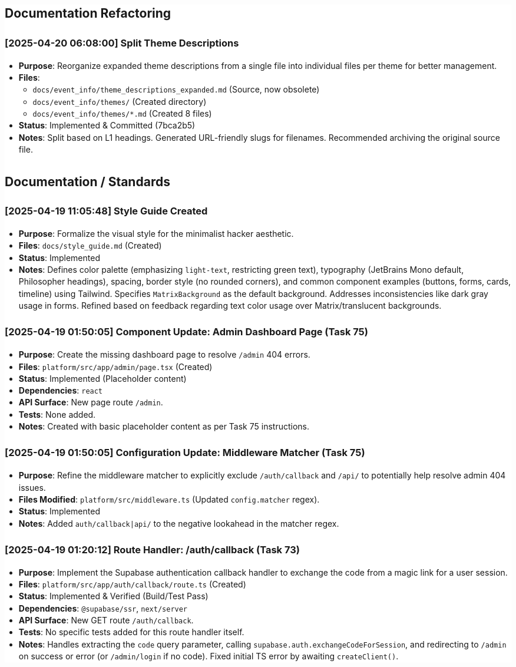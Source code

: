 
## Documentation Refactoring

### [2025-04-20 06:08:00] Split Theme Descriptions
- **Purpose**: Reorganize expanded theme descriptions from a single file into individual files per theme for better management.
- **Files**: 
    - `docs/event_info/theme_descriptions_expanded.md` (Source, now obsolete)
    - `docs/event_info/themes/` (Created directory)
    - `docs/event_info/themes/*.md` (Created 8 files)
- **Status**: Implemented & Committed (7bca2b5)
- **Notes**: Split based on L1 headings. Generated URL-friendly slugs for filenames. Recommended archiving the original source file.


## Documentation / Standards

### [2025-04-19 11:05:48] Style Guide Created
- **Purpose**: Formalize the visual style for the minimalist hacker aesthetic.
- **Files**: `docs/style_guide.md` (Created)
- **Status**: Implemented
- **Notes**: Defines color palette (emphasizing `light-text`, restricting green text), typography (JetBrains Mono default, Philosopher headings), spacing, border style (no rounded corners), and common component examples (buttons, forms, cards, timeline) using Tailwind. Specifies `MatrixBackground` as the default background. Addresses inconsistencies like dark gray usage in forms. Refined based on feedback regarding text color usage over Matrix/translucent backgrounds.


### [2025-04-19 01:50:05] Component Update: Admin Dashboard Page (Task 75)
- **Purpose**: Create the missing dashboard page to resolve `/admin` 404 errors.
- **Files**: `platform/src/app/admin/page.tsx` (Created)
- **Status**: Implemented (Placeholder content)
- **Dependencies**: `react`
- **API Surface**: New page route `/admin`.
- **Tests**: None added.
- **Notes**: Created with basic placeholder content as per Task 75 instructions.

### [2025-04-19 01:50:05] Configuration Update: Middleware Matcher (Task 75)
- **Purpose**: Refine the middleware matcher to explicitly exclude `/auth/callback` and `/api/` to potentially help resolve admin 404 issues.
- **Files Modified**: `platform/src/middleware.ts` (Updated `config.matcher` regex).
- **Status**: Implemented
- **Notes**: Added `auth/callback|api/` to the negative lookahead in the matcher regex.


### [2025-04-19 01:20:12] Route Handler: /auth/callback (Task 73)
- **Purpose**: Implement the Supabase authentication callback handler to exchange the code from a magic link for a user session.
- **Files**: `platform/src/app/auth/callback/route.ts` (Created)
- **Status**: Implemented & Verified (Build/Test Pass)
- **Dependencies**: `@supabase/ssr`, `next/server`
- **API Surface**: New GET route `/auth/callback`.
- **Tests**: No specific tests added for this route handler itself.
- **Notes**: Handles extracting the `code` query parameter, calling `supabase.auth.exchangeCodeForSession`, and redirecting to `/admin` on success or error (or `/admin/login` if no code). Fixed initial TS error by awaiting `createClient()`.
